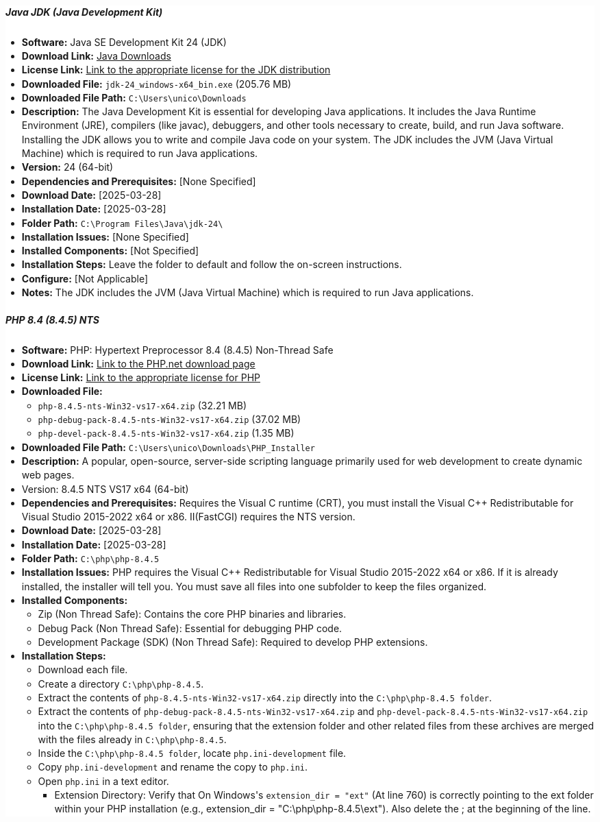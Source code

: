 ##### Java JDK (Java Development Kit)
*   **Software:** Java SE Development Kit 24 (JDK)
*   **Download Link:** [Java Downloads](https://www.oracle.com/java/technologies/downloads/)
*   **License Link:** [Link to the appropriate license for the JDK distribution](https://www.oracle.com/legal/copyright/)
*   **Downloaded File:** `jdk-24_windows-x64_bin.exe` (205.76 MB)
*   **Downloaded File Path:** `C:\Users\unico\Downloads`
*   **Description:** The Java Development Kit is essential for developing Java applications. It includes the Java Runtime Environment (JRE), compilers (like javac), debuggers, and other tools necessary to create, build, and run Java software. Installing the JDK allows you to write and compile Java code on your system. The JDK includes the JVM (Java Virtual Machine) which is required to run Java applications.
*   **Version:** 24 (64-bit)
*   **Dependencies and Prerequisites:** [None Specified]
*   **Download Date:** [2025-03-28]
*   **Installation Date:** [2025-03-28]
*   **Folder Path:** `C:\Program Files\Java\jdk-24\`
*   **Installation Issues:** [None Specified]
*   **Installed Components:** [Not Specified]
*   **Installation Steps:** Leave the folder to default and follow the on-screen instructions.
*   **Configure:** [Not Applicable]
*   **Notes:** The JDK includes the JVM (Java Virtual Machine) which is required to run Java applications.

##### PHP 8.4 (8.4.5) NTS
*   **Software:** PHP: Hypertext Preprocessor 8.4 (8.4.5) Non-Thread Safe
*   **Download Link:** [Link to the PHP.net download page](https://windows.php.net/download/)
*   **License Link:** [Link to the appropriate license for PHP](https://windows.php.net/license/)
*   **Downloaded File:**
    *   `php-8.4.5-nts-Win32-vs17-x64.zip` (32.21 MB)
    *   `php-debug-pack-8.4.5-nts-Win32-vs17-x64.zip` (37.02 MB)
    *   `php-devel-pack-8.4.5-nts-Win32-vs17-x64.zip` (1.35 MB)
*   **Downloaded File Path:** `C:\Users\unico\Downloads\PHP_Installer`
*   **Description:** A popular, open-source, server-side scripting language primarily used for web development to create dynamic web pages.
*   Version: 8.4.5 NTS VS17 x64 (64-bit)
*   **Dependencies and Prerequisites:** Requires the Visual C runtime (CRT), you must install the Visual C++ Redistributable for Visual Studio 2015-2022 x64 or x86. II(FastCGI) requires the NTS version.
*   **Download Date:** [2025-03-28]
*   **Installation Date:** [2025-03-28]
*   **Folder Path:** `C:\php\php-8.4.5`
*   **Installation Issues:** PHP requires the Visual C++ Redistributable for Visual Studio 2015-2022 x64 or x86. If it is already installed, the installer will tell you. You must save all files into one subfolder to keep the files organized.
*   **Installed Components:**
    *   Zip (Non Thread Safe): Contains the core PHP binaries and libraries.
    *   Debug Pack (Non Thread Safe): Essential for debugging PHP code.
    *   Development Package (SDK) (Non Thread Safe): Required to develop PHP extensions.
*   **Installation Steps:**
    *   Download each file.
    *   Create a directory `C:\php\php-8.4.5`.
    *   Extract the contents of `php-8.4.5-nts-Win32-vs17-x64.zip` directly into the `C:\php\php-8.4.5 folder`.
    *   Extract the contents of `php-debug-pack-8.4.5-nts-Win32-vs17-x64.zip` and `php-devel-pack-8.4.5-nts-Win32-vs17-x64.zip` into the `C:\php\php-8.4.5 folder`, ensuring that the extension folder and other related files from these archives are merged with the files already in `C:\php\php-8.4.5`.
    *   Inside the `C:\php\php-8.4.5 folder`, locate `php.ini-development` file.
    *   Copy `php.ini-development` and rename the copy to `php.ini`.
    *   Open `php.ini` in a text editor.
        *   Extension Directory: Verify that On Windows's `extension_dir = "ext"` (At line 760) is correctly pointing to the ext folder within your PHP installation (e.g., extension_dir = "C:\php\php-8.4.5\ext"). Also delete the ; at the beginning of the line.